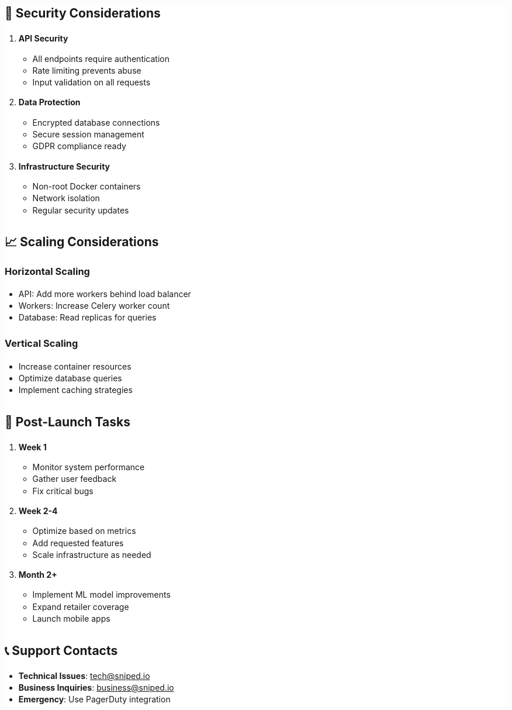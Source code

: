 ## 🔐 Security Considerations

1. **API Security**
   - All endpoints require authentication
   - Rate limiting prevents abuse
   - Input validation on all requests

2. **Data Protection**
   - Encrypted database connections
   - Secure session management
   - GDPR compliance ready

3. **Infrastructure Security**
   - Non-root Docker containers
   - Network isolation
   - Regular security updates

## 📈 Scaling Considerations

### Horizontal Scaling
- API: Add more workers behind load balancer
- Workers: Increase Celery worker count
- Database: Read replicas for queries

### Vertical Scaling
- Increase container resources
- Optimize database queries
- Implement caching strategies

## 🎉 Post-Launch Tasks

1. **Week 1**
   - Monitor system performance
   - Gather user feedback
   - Fix critical bugs

2. **Week 2-4**
   - Optimize based on metrics
   - Add requested features
   - Scale infrastructure as needed

3. **Month 2+**
   - Implement ML model improvements
   - Expand retailer coverage
   - Launch mobile apps

## 📞 Support Contacts

- **Technical Issues**: tech@sniped.io
- **Business Inquiries**: business@sniped.io
- **Emergency**: Use PagerDuty integration
